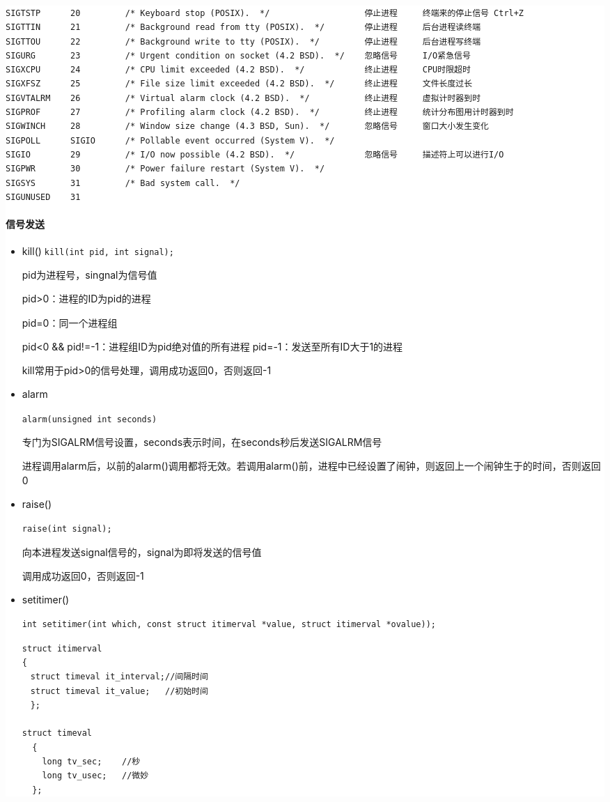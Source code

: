 ```
SIGTSTP      20         /* Keyboard stop (POSIX).  */                   停止进程     终端来的停止信号 Ctrl+Z
SIGTTIN      21         /* Background read from tty (POSIX).  */        停止进程     后台进程读终端
SIGTTOU      22         /* Background write to tty (POSIX).  */         停止进程     后台进程写终端
SIGURG       23         /* Urgent condition on socket (4.2 BSD).  */    忽略信号     I/O紧急信号
SIGXCPU      24         /* CPU limit exceeded (4.2 BSD).  */            终止进程     CPU时限超时
SIGXFSZ      25         /* File size limit exceeded (4.2 BSD).  */      终止进程     文件长度过长
SIGVTALRM    26         /* Virtual alarm clock (4.2 BSD).  */           终止进程     虚拟计时器到时
SIGPROF      27         /* Profiling alarm clock (4.2 BSD).  */         终止进程     统计分布图用计时器到时
SIGWINCH     28         /* Window size change (4.3 BSD, Sun).  */       忽略信号     窗口大小发生变化
SIGPOLL      SIGIO      /* Pollable event occurred (System V).  */
SIGIO        29         /* I/O now possible (4.2 BSD).  */              忽略信号     描述符上可以进行I/O
SIGPWR       30         /* Power failure restart (System V).  */
SIGSYS       31         /* Bad system call.  */
SIGUNUSED    31
```


#### 信号发送

* kill()
  `kill(int pid, int signal);`

  pid为进程号，singnal为信号值

  pid>0：进程的ID为pid的进程

  pid=0：同一个进程组

  pid<0 && pid!=-1：进程组ID为pid绝对值的所有进程
  pid=-1：发送至所有ID大于1的进程

  kill常用于pid>0的信号处理，调用成功返回0，否则返回-1

* alarm

  `alarm(unsigned int seconds)`

  专门为SIGALRM信号设置，seconds表示时间，在seconds秒后发送SIGALRM信号

  进程调用alarm后，以前的alarm()调用都将无效。若调用alarm()前，进程中已经设置了闹钟，则返回上一个闹钟生于的时间，否则返回0

* raise()

  `raise(int signal);`

  向本进程发送signal信号的，signal为即将发送的信号值

  调用成功返回0，否则返回-1

* setitimer()

  `int setitimer(int which, const struct itimerval *value, struct itimerval *ovalue));`

  ```
  struct itimerval 
  {
  　struct timeval it_interval;//间隔时间
  　struct timeval it_value;   //初始时间
  　};  
  ​
  struct timeval 
    {
      long tv_sec;    //秒
      long tv_usec;   //微妙
    };   
  ```
